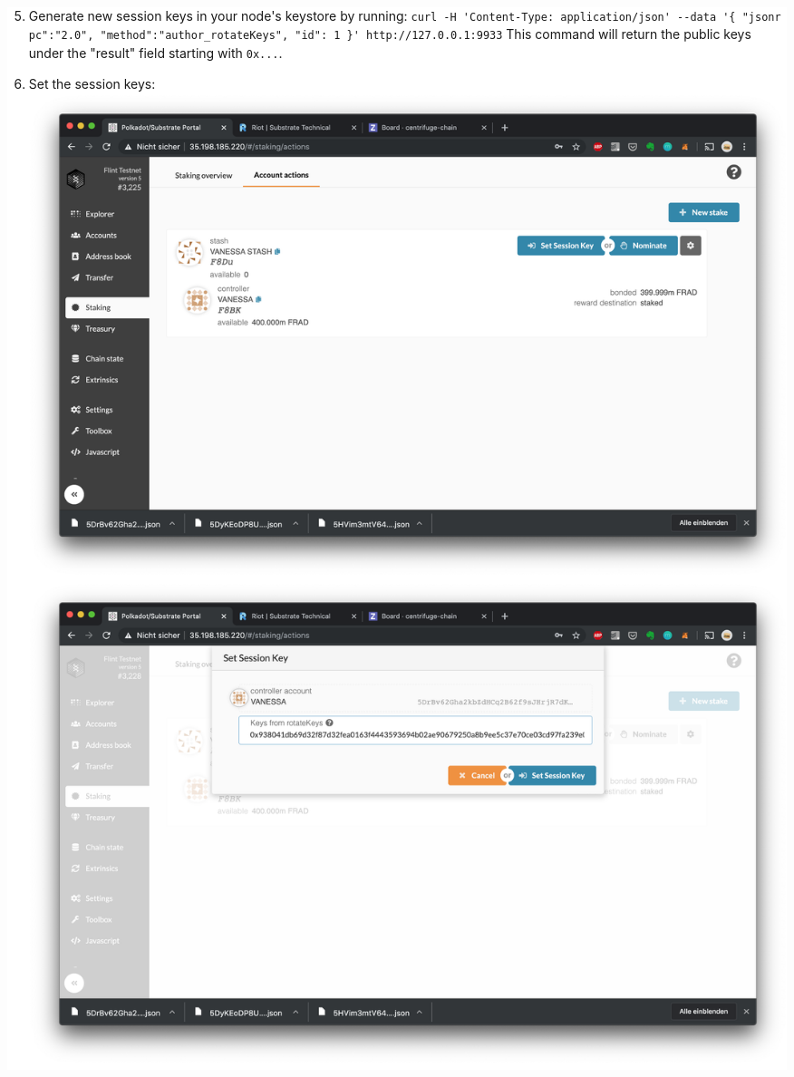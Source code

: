 5. Generate new session keys in your node's keystore by running: `curl -H 'Content-Type: application/json' --data '{ "jsonrpc":"2.0", "method":"author_rotateKeys", "id": 1 }' http://127.0.0.1:9933` This command will return the public keys under the "result" field starting with `0x...`.

6. Set the session keys: ![](./images/account-actions.png) ![](./images/set-session-key.png)
